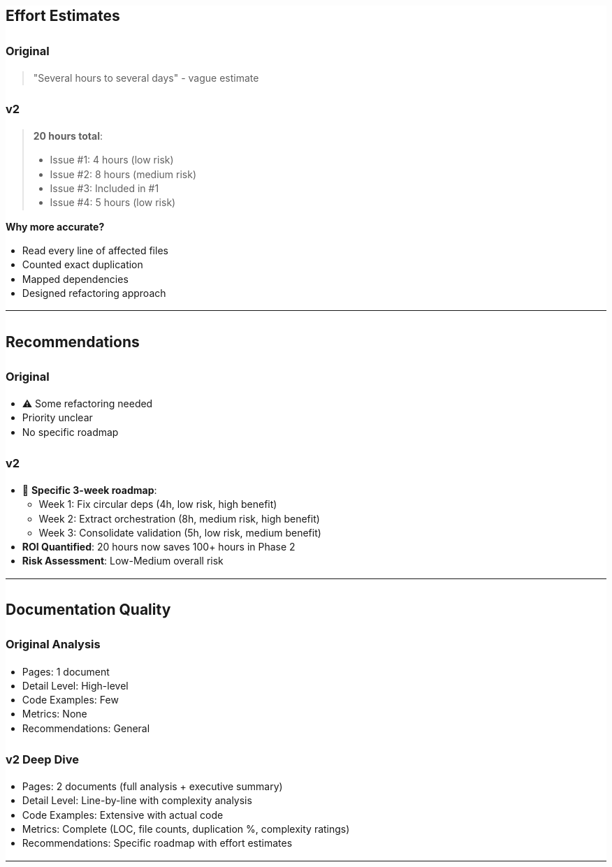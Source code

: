 
## Effort Estimates

### Original
> "Several hours to several days" - vague estimate

### v2
> **20 hours total**:
> - Issue #1: 4 hours (low risk)
> - Issue #2: 8 hours (medium risk)
> - Issue #3: Included in #1
> - Issue #4: 5 hours (low risk)

**Why more accurate?**
- Read every line of affected files
- Counted exact duplication
- Mapped dependencies
- Designed refactoring approach

---

## Recommendations

### Original
- ⚠️ Some refactoring needed
- Priority unclear
- No specific roadmap

### v2
- 🎯 **Specific 3-week roadmap**:
  - Week 1: Fix circular deps (4h, low risk, high benefit)
  - Week 2: Extract orchestration (8h, medium risk, high benefit)
  - Week 3: Consolidate validation (5h, low risk, medium benefit)
- **ROI Quantified**: 20 hours now saves 100+ hours in Phase 2
- **Risk Assessment**: Low-Medium overall risk

---

## Documentation Quality

### Original Analysis
- Pages: 1 document
- Detail Level: High-level
- Code Examples: Few
- Metrics: None
- Recommendations: General

### v2 Deep Dive
- Pages: 2 documents (full analysis + executive summary)
- Detail Level: Line-by-line with complexity analysis
- Code Examples: Extensive with actual code
- Metrics: Complete (LOC, file counts, duplication %, complexity ratings)
- Recommendations: Specific roadmap with effort estimates

---